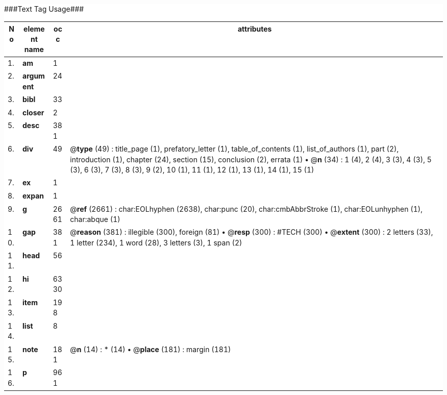 
###Text Tag Usage###

|No|element name|occ|attributes|
|---|---|---|---|
|1.|__am__|1||
|2.|__argument__|24||
|3.|__bibl__|33||
|4.|__closer__|2||
|5.|__desc__|381||
|6.|__div__|49| @__type__ (49) : title_page (1), prefatory_letter (1), table_of_contents (1), list_of_authors (1), part (2), introduction (1), chapter (24), section (15), conclusion (2), errata (1)  •  @__n__ (34) : 1 (4), 2 (4), 3 (3), 4 (3), 5 (3), 6 (3), 7 (3), 8 (3), 9 (2), 10 (1), 11 (1), 12 (1), 13 (1), 14 (1), 15 (1)|
|7.|__ex__|1||
|8.|__expan__|1||
|9.|__g__|2661| @__ref__ (2661) : char:EOLhyphen (2638), char:punc (20), char:cmbAbbrStroke (1), char:EOLunhyphen (1), char:abque (1)|
|10.|__gap__|381| @__reason__ (381) : illegible (300), foreign (81)  •  @__resp__ (300) : #TECH (300)  •  @__extent__ (300) : 2 letters (33), 1 letter (234), 1 word (28), 3 letters (3), 1 span (2)|
|11.|__head__|56||
|12.|__hi__|6330||
|13.|__item__|198||
|14.|__list__|8||
|15.|__note__|181| @__n__ (14) : * (14)  •  @__place__ (181) : margin (181)|
|16.|__p__|961||